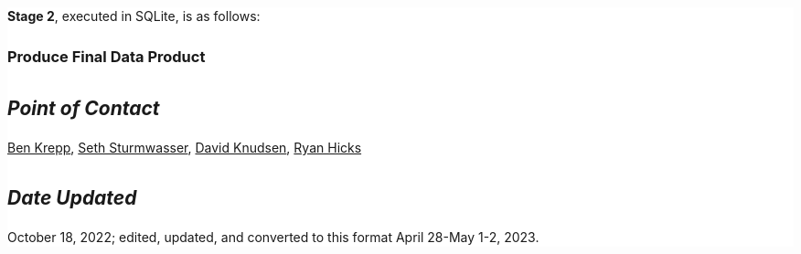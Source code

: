 **Stage 2**, executed in SQLite, is as follows:

### Produce Final Data Product

## _Point of Contact_

[Ben Krepp](mailto://bkrepp@ctps.org), [Seth Sturmwasser](mailto://ssturmwasser@ctps.org), [David Knudsen](mailto://dknudsen@ctps.org), [Ryan Hicks](mailto://rhicks@ctps.org)

## _Date Updated_

October 18, 2022; edited, updated, and converted to this format April 28-May 1-2, 2023.